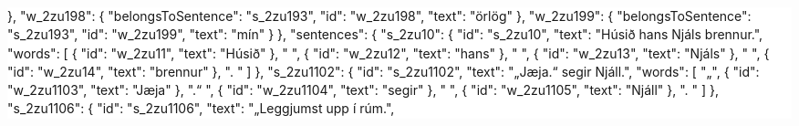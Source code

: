 },
"w_2zu198": {
"belongsToSentence": "s_2zu193",
"id": "w_2zu198",
"text": "örlög"
},
"w_2zu199": {
"belongsToSentence": "s_2zu193",
"id": "w_2zu199",
"text": "mín"
}
},
"sentences": {
"s_2zu10": {
"id": "s_2zu10",
"text": "Húsið hans Njáls brennur.",
"words": [
{
"id": "w_2zu11",
"text": "Húsið"
},
" ",
{
"id": "w_2zu12",
"text": "hans"
},
" ",
{
"id": "w_2zu13",
"text": "Njáls"
},
" ",
{
"id": "w_2zu14",
"text": "brennur"
},
". "
]
},
"s_2zu1102": {
"id": "s_2zu1102",
"text": "„Jæja.“ segir Njáll.",
"words": [
"„",
{
"id": "w_2zu1103",
"text": "Jæja"
},
".“ ",
{
"id": "w_2zu1104",
"text": "segir"
},
" ",
{
"id": "w_2zu1105",
"text": "Njáll"
},
". "
]
},
"s_2zu1106": {
"id": "s_2zu1106",
"text": "„Leggjumst upp í rúm.",
